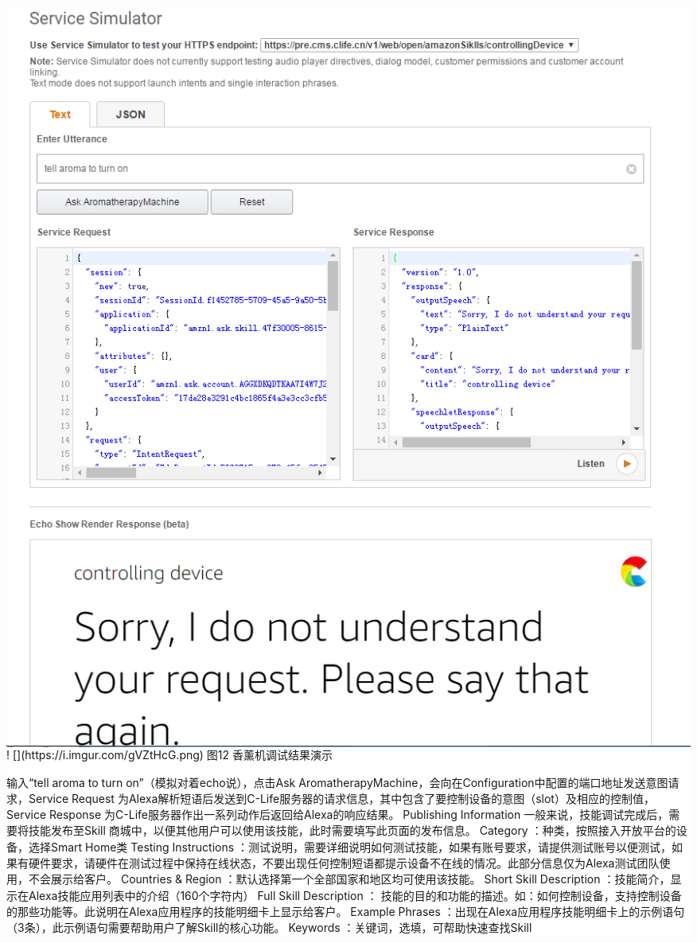 <img src="/assets/echo/12Demonstrationofthearomatherapymachine.jpg"  alt="香薰机调试结果演示" align=center /> 
! [](https://i.imgur.com/gVZtHcG.png)                                     
图12 香薰机调试结果演示

输入“tell aroma to turn on”（模拟对着echo说），点击Ask AromatherapyMachine，会向在Configuration中配置的端口地址发送意图请求，Service Request 为Alexa解析短语后发送到C-Life服务器的请求信息，其中包含了要控制设备的意图（slot）及相应的控制值，Service Response 为C-Life服务器作出一系列动作后返回给Alexa的响应结果。
Publishing Information
一般来说，技能调试完成后，需要将技能发布至Skill 商城中，以便其他用户可以使用该技能，此时需要填写此页面的发布信息。
Category ：种类，按照接入开放平台的设备，选择Smart Home类
Testing Instructions ：测试说明，需要详细说明如何测试技能，如果有账号要求，请提供测试账号以便测试，如果有硬件要求，请硬件在测试过程中保持在线状态，不要出现任何控制短语都提示设备不在线的情况。此部分信息仅为Alexa测试团队使用，不会展示给客户。
Countries & Region ：默认选择第一个全部国家和地区均可使用该技能。
Short Skill Description ：技能简介，显示在Alexa技能应用列表中的介绍（160个字符内）
Full Skill Description ： 技能的目的和功能的描述。如：如何控制设备，支持控制设备的那些功能等。此说明在Alexa应用程序的技能明细卡上显示给客户。
Example Phrases ：出现在Alexa应用程序技能明细卡上的示例语句（3条），此示例语句需要帮助用户了解Skill的核心功能。
Keywords ：关键词，选填，可帮助快速查找Skill